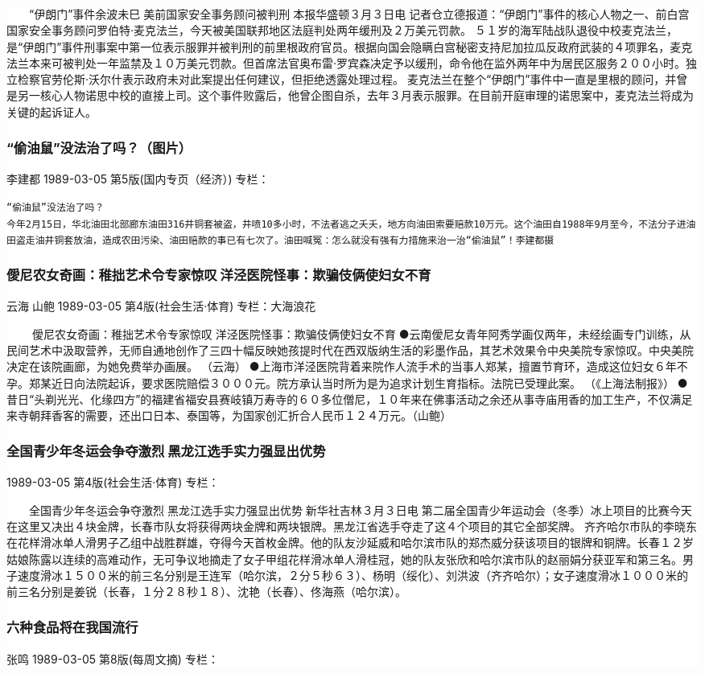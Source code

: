 　　“伊朗门”事件余波未巳
    美前国家安全事务顾问被判刑
    本报华盛顿３月３日电  记者仓立德报道：“伊朗门”事件的核心人物之一、前白宫国家安全事务顾问罗伯特·麦克法兰，今天被美国联邦地区法庭判处两年缓刑及２万美元罚款。
    ５１岁的海军陆战队退役中校麦克法兰，是“伊朗门”事件刑事案中第一位表示服罪并被判刑的前里根政府官员。根据向国会隐瞒白宫秘密支持尼加拉瓜反政府武装的４项罪名，麦克法兰本来可被判处一年监禁及１０万美元罚款。但首席法官奥布雷·罗宾森决定予以缓刑，命令他在监外两年中为居民区服务２００小时。独立检察官劳伦斯·沃尔什表示政府未对此案提出任何建议，但拒绝透露处理过程。
    麦克法兰在整个“伊朗门”事件中一直是里根的顾问，并曾是另一核心人物诺思中校的直接上司。这个事件败露后，他曾企图自杀，去年３月表示服罪。在目前开庭审理的诺思案中，麦克法兰将成为关键的起诉证人。


### “偷油鼠”没法治了吗？（图片）
李建都
1989-03-05
第5版(国内专页（经济）)
专栏：

    “偷油鼠”没法治了吗？
    今年2月15日，华北油田北部廊东油田316井铜套被盗，井喷10多小时，不法者逃之夭夭，地方向油田索要赔款10万元。这个油田自1988年9月至今，不法分子进油田盗走油井铜套放油，造成农田污染、油田赔款的事已有七次了。油田喊冤：怎么就没有强有力措施来治一治“偷油鼠”！李建都摄


### 僾尼农女奇画：稚拙艺术令专家惊叹  洋泾医院怪事：欺骗伎俩使妇女不育
云海  山鲍
1989-03-05
第4版(社会生活·体育)
专栏：大海浪花

　　 僾尼农女奇画：稚拙艺术令专家惊叹
    洋泾医院怪事：欺骗伎俩使妇女不育
    ●云南僾尼女青年阿秀学画仅两年，未经绘画专门训练，从民间艺术中汲取营养，无师自通地创作了三四十幅反映她孩提时代在西双版纳生活的彩墨作品，其艺术效果令中央美院专家惊叹。中央美院决定在该院画廊，为她免费举办画展。
      （云海）
    ●上海市洋泾医院背着来院作人流手术的当事人郑某，擅置节育环，造成这位妇女６年不孕。郑某近日向法院起诉，要求医院赔偿３０００元。院方承认当时所为是为追求计划生育指标。法院已受理此案。
                  （《上海法制报》）
   ●昔日“头剃光光、化缘四方”的福建省福安县赛岐镇万寿寺的６０多位僧尼，１０年来在佛事活动之余还从事寺庙用香的加工生产，不仅满足来寺朝拜香客的需要，还出口日本、泰国等，为国家创汇折合人民币１２４万元。（山鲍）


### 全国青少年冬运会争夺激烈  黑龙江选手实力强显出优势

1989-03-05
第4版(社会生活·体育)
专栏：

　　全国青少年冬运会争夺激烈
    黑龙江选手实力强显出优势
    新华社吉林３月３日电  第二届全国青少年运动会（冬季）冰上项目的比赛今天在这里又决出４块金牌，长春市队女将获得两块金牌和两块银牌。黑龙江省选手夺走了这４个项目的其它全部奖牌。
    齐齐哈尔市队的李晓东在花样滑冰单人滑男子乙组中战胜群雄，夺得今天首枚金牌。他的队友沙延威和哈尔滨市队的郑杰威分获该项目的银牌和铜牌。长春１２岁姑娘陈露以连续的高难动作，无可争议地摘走了女子甲组花样滑冰单人滑桂冠，她的队友张欣和哈尔滨市队的赵丽娟分获亚军和第三名。男子速度滑冰１５００米的前三名分别是王连军（哈尔滨，２分５秒６３）、杨明（绥化）、刘洪波（齐齐哈尔）；女子速度滑冰１０００米的前三名分别是姜锐（长春，１分２８秒１８）、沈艳（长春）、佟海燕（哈尔滨）。


### 六种食品将在我国流行
张鸣
1989-03-05
第8版(每周文摘)
专栏：
